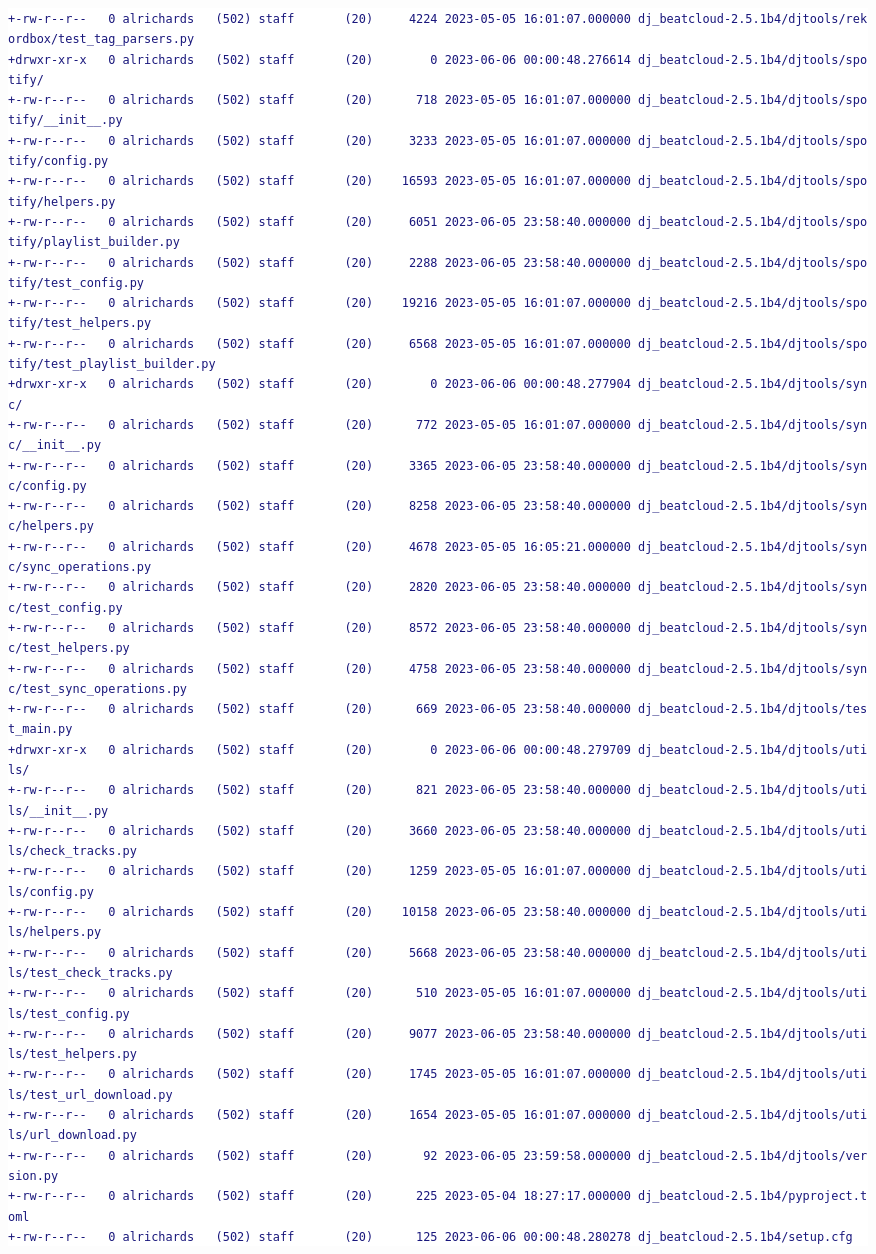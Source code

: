 ```diff
+-rw-r--r--   0 alrichards   (502) staff       (20)     4224 2023-05-05 16:01:07.000000 dj_beatcloud-2.5.1b4/djtools/rekordbox/test_tag_parsers.py
+drwxr-xr-x   0 alrichards   (502) staff       (20)        0 2023-06-06 00:00:48.276614 dj_beatcloud-2.5.1b4/djtools/spotify/
+-rw-r--r--   0 alrichards   (502) staff       (20)      718 2023-05-05 16:01:07.000000 dj_beatcloud-2.5.1b4/djtools/spotify/__init__.py
+-rw-r--r--   0 alrichards   (502) staff       (20)     3233 2023-05-05 16:01:07.000000 dj_beatcloud-2.5.1b4/djtools/spotify/config.py
+-rw-r--r--   0 alrichards   (502) staff       (20)    16593 2023-05-05 16:01:07.000000 dj_beatcloud-2.5.1b4/djtools/spotify/helpers.py
+-rw-r--r--   0 alrichards   (502) staff       (20)     6051 2023-06-05 23:58:40.000000 dj_beatcloud-2.5.1b4/djtools/spotify/playlist_builder.py
+-rw-r--r--   0 alrichards   (502) staff       (20)     2288 2023-06-05 23:58:40.000000 dj_beatcloud-2.5.1b4/djtools/spotify/test_config.py
+-rw-r--r--   0 alrichards   (502) staff       (20)    19216 2023-05-05 16:01:07.000000 dj_beatcloud-2.5.1b4/djtools/spotify/test_helpers.py
+-rw-r--r--   0 alrichards   (502) staff       (20)     6568 2023-05-05 16:01:07.000000 dj_beatcloud-2.5.1b4/djtools/spotify/test_playlist_builder.py
+drwxr-xr-x   0 alrichards   (502) staff       (20)        0 2023-06-06 00:00:48.277904 dj_beatcloud-2.5.1b4/djtools/sync/
+-rw-r--r--   0 alrichards   (502) staff       (20)      772 2023-05-05 16:01:07.000000 dj_beatcloud-2.5.1b4/djtools/sync/__init__.py
+-rw-r--r--   0 alrichards   (502) staff       (20)     3365 2023-06-05 23:58:40.000000 dj_beatcloud-2.5.1b4/djtools/sync/config.py
+-rw-r--r--   0 alrichards   (502) staff       (20)     8258 2023-06-05 23:58:40.000000 dj_beatcloud-2.5.1b4/djtools/sync/helpers.py
+-rw-r--r--   0 alrichards   (502) staff       (20)     4678 2023-05-05 16:05:21.000000 dj_beatcloud-2.5.1b4/djtools/sync/sync_operations.py
+-rw-r--r--   0 alrichards   (502) staff       (20)     2820 2023-06-05 23:58:40.000000 dj_beatcloud-2.5.1b4/djtools/sync/test_config.py
+-rw-r--r--   0 alrichards   (502) staff       (20)     8572 2023-06-05 23:58:40.000000 dj_beatcloud-2.5.1b4/djtools/sync/test_helpers.py
+-rw-r--r--   0 alrichards   (502) staff       (20)     4758 2023-06-05 23:58:40.000000 dj_beatcloud-2.5.1b4/djtools/sync/test_sync_operations.py
+-rw-r--r--   0 alrichards   (502) staff       (20)      669 2023-06-05 23:58:40.000000 dj_beatcloud-2.5.1b4/djtools/test_main.py
+drwxr-xr-x   0 alrichards   (502) staff       (20)        0 2023-06-06 00:00:48.279709 dj_beatcloud-2.5.1b4/djtools/utils/
+-rw-r--r--   0 alrichards   (502) staff       (20)      821 2023-06-05 23:58:40.000000 dj_beatcloud-2.5.1b4/djtools/utils/__init__.py
+-rw-r--r--   0 alrichards   (502) staff       (20)     3660 2023-06-05 23:58:40.000000 dj_beatcloud-2.5.1b4/djtools/utils/check_tracks.py
+-rw-r--r--   0 alrichards   (502) staff       (20)     1259 2023-05-05 16:01:07.000000 dj_beatcloud-2.5.1b4/djtools/utils/config.py
+-rw-r--r--   0 alrichards   (502) staff       (20)    10158 2023-06-05 23:58:40.000000 dj_beatcloud-2.5.1b4/djtools/utils/helpers.py
+-rw-r--r--   0 alrichards   (502) staff       (20)     5668 2023-06-05 23:58:40.000000 dj_beatcloud-2.5.1b4/djtools/utils/test_check_tracks.py
+-rw-r--r--   0 alrichards   (502) staff       (20)      510 2023-05-05 16:01:07.000000 dj_beatcloud-2.5.1b4/djtools/utils/test_config.py
+-rw-r--r--   0 alrichards   (502) staff       (20)     9077 2023-06-05 23:58:40.000000 dj_beatcloud-2.5.1b4/djtools/utils/test_helpers.py
+-rw-r--r--   0 alrichards   (502) staff       (20)     1745 2023-05-05 16:01:07.000000 dj_beatcloud-2.5.1b4/djtools/utils/test_url_download.py
+-rw-r--r--   0 alrichards   (502) staff       (20)     1654 2023-05-05 16:01:07.000000 dj_beatcloud-2.5.1b4/djtools/utils/url_download.py
+-rw-r--r--   0 alrichards   (502) staff       (20)       92 2023-06-05 23:59:58.000000 dj_beatcloud-2.5.1b4/djtools/version.py
+-rw-r--r--   0 alrichards   (502) staff       (20)      225 2023-05-04 18:27:17.000000 dj_beatcloud-2.5.1b4/pyproject.toml
+-rw-r--r--   0 alrichards   (502) staff       (20)      125 2023-06-06 00:00:48.280278 dj_beatcloud-2.5.1b4/setup.cfg
```